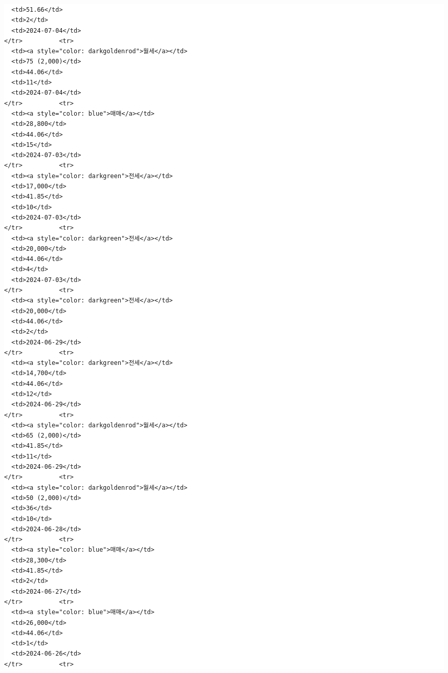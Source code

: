       <td>51.66</td>
      <td>2</td>
      <td>2024-07-04</td>
    </tr>          <tr>
      <td><a style="color: darkgoldenrod">월세</a></td>
      <td>75 (2,000)</td>
      <td>44.06</td>
      <td>11</td>
      <td>2024-07-04</td>
    </tr>          <tr>
      <td><a style="color: blue">매매</a></td>
      <td>28,800</td>
      <td>44.06</td>
      <td>15</td>
      <td>2024-07-03</td>
    </tr>          <tr>
      <td><a style="color: darkgreen">전세</a></td>
      <td>17,000</td>
      <td>41.85</td>
      <td>10</td>
      <td>2024-07-03</td>
    </tr>          <tr>
      <td><a style="color: darkgreen">전세</a></td>
      <td>20,000</td>
      <td>44.06</td>
      <td>4</td>
      <td>2024-07-03</td>
    </tr>          <tr>
      <td><a style="color: darkgreen">전세</a></td>
      <td>20,000</td>
      <td>44.06</td>
      <td>2</td>
      <td>2024-06-29</td>
    </tr>          <tr>
      <td><a style="color: darkgreen">전세</a></td>
      <td>14,700</td>
      <td>44.06</td>
      <td>12</td>
      <td>2024-06-29</td>
    </tr>          <tr>
      <td><a style="color: darkgoldenrod">월세</a></td>
      <td>65 (2,000)</td>
      <td>41.85</td>
      <td>11</td>
      <td>2024-06-29</td>
    </tr>          <tr>
      <td><a style="color: darkgoldenrod">월세</a></td>
      <td>50 (2,000)</td>
      <td>36</td>
      <td>10</td>
      <td>2024-06-28</td>
    </tr>          <tr>
      <td><a style="color: blue">매매</a></td>
      <td>28,300</td>
      <td>41.85</td>
      <td>2</td>
      <td>2024-06-27</td>
    </tr>          <tr>
      <td><a style="color: blue">매매</a></td>
      <td>26,000</td>
      <td>44.06</td>
      <td>1</td>
      <td>2024-06-26</td>
    </tr>          <tr>